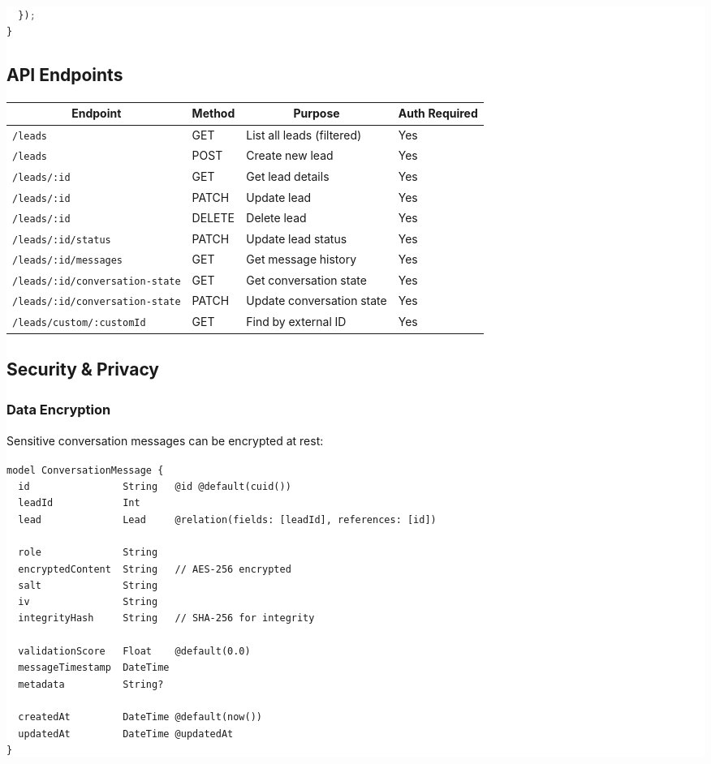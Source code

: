 ```typescript
  });
}
```

## API Endpoints

| Endpoint | Method | Purpose | Auth Required |
|----------|--------|---------|---------------|
| `/leads` | GET | List all leads (filtered) | Yes |
| `/leads` | POST | Create new lead | Yes |
| `/leads/:id` | GET | Get lead details | Yes |
| `/leads/:id` | PATCH | Update lead | Yes |
| `/leads/:id` | DELETE | Delete lead | Yes |
| `/leads/:id/status` | PATCH | Update lead status | Yes |
| `/leads/:id/messages` | GET | Get message history | Yes |
| `/leads/:id/conversation-state` | GET | Get conversation state | Yes |
| `/leads/:id/conversation-state` | PATCH | Update conversation state | Yes |
| `/leads/custom/:customId` | GET | Find by external ID | Yes |

## Security & Privacy

### Data Encryption

Sensitive conversation messages can be encrypted at rest:

```prisma
model ConversationMessage {
  id                String   @id @default(cuid())
  leadId            Int
  lead              Lead     @relation(fields: [leadId], references: [id])

  role              String
  encryptedContent  String   // AES-256 encrypted
  salt              String
  iv                String
  integrityHash     String   // SHA-256 for integrity

  validationScore   Float    @default(0.0)
  messageTimestamp  DateTime
  metadata          String?

  createdAt         DateTime @default(now())
  updatedAt         DateTime @updatedAt
}
```
